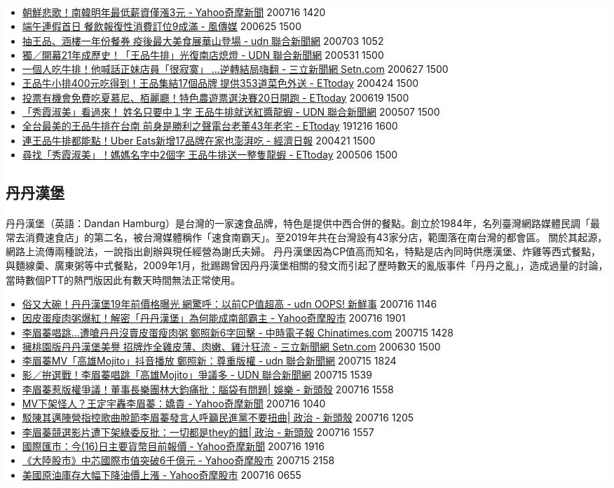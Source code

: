 - [朝鮮悲歌！南韓明年最低薪資僅漲3元 - Yahoo奇摩新聞](https://tw.news.yahoo.com/%E6%9C%9D%E9%AE%AE%E6%82%B2%E6%AD%8C-%E5%8D%97%E9%9F%93%E6%98%8E%E5%B9%B4%E6%9C%80%E4%BD%8E%E8%96%AA%E8%B3%87%E5%83%85%E6%BC%B23%E5%85%83-060527762.html "朝鮮悲歌！南韓明年最低薪資僅漲3元 - Yahoo奇摩新聞") 200716 1420
- [端午連假首日 餐飲報復性消費訂位9成滿 - 風傳媒](https://www.storm.mg/article/2797369 "端午連假首日 餐飲報復性消費訂位9成滿 - 風傳媒") 200625 1500
- [抽王品、涵樓一年份餐券 疫後最大美食展華山登場 - udn 聯合新聞網](https://udn.com/news/story/7238/4675866?from=udn-ch1_breaknews-1-cate6-news "抽王品、涵樓一年份餐券 疫後最大美食展華山登場 - udn 聯合新聞網") 200703 1052
- [獨／開幕21年成歷史！「王品牛排」光復南店熄燈 - UDN 聯合新聞網](https://udn.com/news/story/7934/4603517 "獨／開幕21年成歷史！「王品牛排」光復南店熄燈 - UDN 聯合新聞網") 200531 1500
- [一個人吃牛排！他喊話正妹店員「很寂寞」 …逆轉結局嗨翻 - 三立新聞網 Setn.com](https://www.setn.com/News.aspx?NewsID=768582 "一個人吃牛排！他喊話正妹店員「很寂寞」 …逆轉結局嗨翻 - 三立新聞網 Setn.com") 200627 1500
- [王品牛小排400元吃得到！王品集結17個品牌 提供353道菜色外送 - ETtoday](https://travel.ettoday.net/article/1699124.htm "王品牛小排400元吃得到！王品集結17個品牌 提供353道菜色外送 - ETtoday") 200424 1500
- [投票有機會免費吃夏慕尼、栢麗廳！特色農遊票選決賽20日開跑 - ETtoday](https://travel.ettoday.net/article/1741825.htm "投票有機會免費吃夏慕尼、栢麗廳！特色農遊票選決賽20日開跑 - ETtoday") 200619 1500
- [「秀霞淑美」看過來！ 姓名只要中１字 王品牛排就送紅醬龍蝦 - UDN 聯合新聞網](https://udn.com/news/story/7193/4546876 "「秀霞淑美」看過來！ 姓名只要中１字 王品牛排就送紅醬龍蝦 - UDN 聯合新聞網") 200507 1500
- [全台最美的王品牛排在台南 前身是勝利之聲電台老董43年老宅 - ETtoday](https://travel.ettoday.net/article/1603188.htm "全台最美的王品牛排在台南 前身是勝利之聲電台老董43年老宅 - ETtoday") 191216 1600
- [連王品牛排都能點！Uber Eats新增17品牌在家也澎湃吃 - 經濟日報](https://money.udn.com/money/story/5648/4508459 "連王品牛排都能點！Uber Eats新增17品牌在家也澎湃吃 - 經濟日報") 200421 1500
- [尋找「秀霞淑美」！媽媽名字中2個字 王品牛排送一整隻龍蝦 - ETtoday](https://travel.ettoday.net/article/1708397.htm "尋找「秀霞淑美」！媽媽名字中2個字 王品牛排送一整隻龍蝦 - ETtoday") 200506 1500

## 丹丹漢堡

丹丹漢堡（英語：Dandan Hamburg）是台灣的一家速食品牌，特色是提供中西合併的餐點。創立於1984年，名列臺灣網路媒體民調「最常去消費速食店」的第二名，被台灣媒體稱作「速食南霸天」。至2019年共在台灣設有43家分店，範圍落在南台灣的都會區。
關於其起源，網路上流傳兩種說法，一說指出創辦與現任經營為謝氏夫婦。
丹丹漢堡因為CP值高而知名，特點是店內同時供應漢堡、炸雞等西式餐點，與麵線羮、廣東粥等中式餐點，2009年1月，批踢踢曾因丹丹漢堡相關的發文而引起了歷時數天的亂版事件「丹丹之亂」，造成過量的討論，當時數個PTT的熱門版因此有數天時間無法正常使用。
- [俗又大碗！丹丹漢堡19年前價格曝光 網驚呼：以前CP值超高 - udn OOPS! 新鮮事](https://udn.com/news/story/120910/4706004 "俗又大碗！丹丹漢堡19年前價格曝光 網驚呼：以前CP值超高 - udn OOPS! 新鮮事") 200716 1146
- [因皮蛋瘦肉粥爆紅！解密「丹丹漢堡」為何能成南部霸主 - Yahoo奇摩股市](https://tw.stock.yahoo.com/news/%E5%9B%A0%E7%9A%AE%E8%9B%8B%E7%98%A6%E8%82%89%E7%B2%A5%E7%88%86%E7%B4%85-%E8%A7%A3%E5%AF%86-%E4%B8%B9%E4%B8%B9%E6%BC%A2%E5%A0%A1-%E7%82%BA%E4%BD%95%E8%83%BD%E6%88%90%E5%8D%97%E9%83%A8%E9%9C%B8%E4%B8%BB-110005390.html "因皮蛋瘦肉粥爆紅！解密「丹丹漢堡」為何能成南部霸主 - Yahoo奇摩股市") 200716 1901
- [李眉蓁唱跳...遭嗆丹丹沒賣皮蛋瘦肉粥 鄭照新6字回擊 - 中時電子報 Chinatimes.com](https://www.chinatimes.com/realtimenews/20200715003815-260407 "李眉蓁唱跳...遭嗆丹丹沒賣皮蛋瘦肉粥 鄭照新6字回擊 - 中時電子報 Chinatimes.com") 200715 1428
- [擁桃園版丹丹漢堡美譽 招牌炸全雞皮薄、肉嫩、雞汁狂流 - 三立新聞網 Setn.com](https://www.setn.com/News.aspx?NewsID=769813 "擁桃園版丹丹漢堡美譽 招牌炸全雞皮薄、肉嫩、雞汁狂流 - 三立新聞網 Setn.com") 200630 1500
- [李眉蓁MV「高雄Mojito」抖音播放 鄭照新：尊重版權 - udn 聯合新聞網](https://udn.com/news/story/7327/4704463?from=udn-ch1_breaknews-1-cate3-news "李眉蓁MV「高雄Mojito」抖音播放 鄭照新：尊重版權 - udn 聯合新聞網") 200715 1824
- [影／拚選戰！李眉蓁唱跳「高雄Mojito」爭議多 - UDN 聯合新聞網](https://udn.com/news/story/120934/4704017 "影／拚選戰！李眉蓁唱跳「高雄Mojito」爭議多 - UDN 聯合新聞網") 200715 1539
- [李眉蓁惹版權爭議！董事長樂團林大鈞痛批：腦袋有問題| 娛樂 - 新頭殼](https://newtalk.tw/news/view/2020-07-16/436797 "李眉蓁惹版權爭議！董事長樂團林大鈞痛批：腦袋有問題| 娛樂 - 新頭殼") 200716 1558
- [MV下架怪人？王定宇轟李眉蓁：嬌貴 - Yahoo奇摩新聞](https://tw.news.yahoo.com/mv%E4%B8%8B%E6%9E%B6%E6%80%AA%E4%BA%BA-%E7%8E%8B%E5%AE%9A%E5%AE%87%E8%BD%9F%E6%9D%8E%E7%9C%89%E8%93%81-%E5%AC%8C%E8%B2%B4-024011932.html "MV下架怪人？王定宇轟李眉蓁：嬌貴 - Yahoo奇摩新聞") 200716 1040
- [駁陳其邁陣營指控歌曲脫節李眉蓁發言人呼籲民進黨不要扭曲| 政治 - 新頭殼](https://newtalk.tw/news/view/2020-07-16/436653 "駁陳其邁陣營指控歌曲脫節李眉蓁發言人呼籲民進黨不要扭曲| 政治 - 新頭殼") 200716 1205
- [李眉蓁競選影片遭下架綠委反批：一切都是they的錯| 政治 - 新頭殼](https://newtalk.tw/news/view/2020-07-16/436786 "李眉蓁競選影片遭下架綠委反批：一切都是they的錯| 政治 - 新頭殼") 200716 1557
- [國際匯市：今(16)日主要貨幣目前報價 - Yahoo奇摩新聞](https://tw.stock.yahoo.com/news/%E5%9C%8B%E9%9A%9B%E5%8C%AF%E5%B8%82-%E4%BB%8A-16-%E6%97%A5%E4%B8%BB%E8%A6%81%E8%B2%A8%E5%B9%A3%E7%9B%AE%E5%89%8D%E5%A0%B1%E5%83%B9-111622522.html "國際匯市：今(16)日主要貨幣目前報價 - Yahoo奇摩新聞") 200716 1916
- [《大陸股市》中芯國際市值突破6千億元 - Yahoo奇摩股市](https://tw.stock.yahoo.com/news/%E5%A4%A7%E9%99%B8%E8%82%A1%E5%B8%82-%E4%B8%AD%E8%8A%AF%E5%9C%8B%E9%9A%9B%E5%B8%82%E5%80%BC%E7%AA%81%E7%A0%B46%E5%8D%83%E5%84%84%E5%85%83-045823268.html "《大陸股市》中芯國際市值突破6千億元 - Yahoo奇摩股市") 200715 2158
- [美國原油庫存大幅下降油價上漲 - Yahoo奇摩股市](https://tw.stock.yahoo.com/news/%E7%BE%8E%E5%9C%8B%E5%8E%9F%E6%B2%B9%E5%BA%AB%E5%AD%98%E5%A4%A7%E5%B9%85%E4%B8%8B%E9%99%8D-%E6%B2%B9%E5%83%B9%E4%B8%8A%E6%BC%B2-225511354.html "美國原油庫存大幅下降油價上漲 - Yahoo奇摩股市") 200716 0655